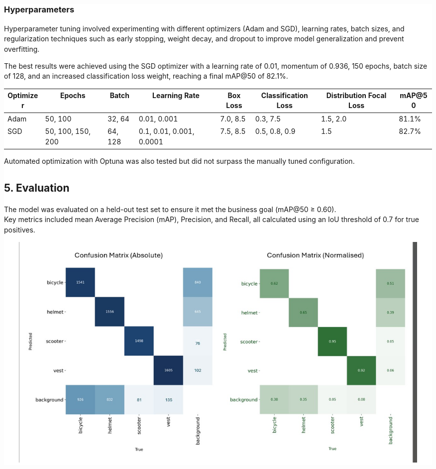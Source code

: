### Hyperparameters 
<p> Hyperparameter tuning involved experimenting with different optimizers (Adam and SGD), learning rates, batch sizes, and regularization techniques such as early stopping, weight decay, and dropout to improve model generalization and prevent overfitting. </p>
<p> The best results were achieved using the SGD optimizer with a learning rate of 0.01, momentum of 0.936, 150 epochs, batch size of 128, and an increased classification loss weight, reaching a final mAP@50 of 82.1%. </p>

| Optimizer | Epochs   | Batch | Learning Rate      | Box Loss | Classification Loss | Distribution Focal Loss | mAP@50  |
|-----------|----------|-------|--------------------|----------|---------------------|-------------------------|---------|
| Adam      | 50, 100  | 32, 64| 0.01, 0.001        | 7.0, 8.5 | 0.3, 7.5            | 1.5, 2.0                | 81.1%   |
| SGD       | 50, 100, 150, 200 | 64, 128 | 0.1, 0.01, 0.001, 0.0001 | 7.5, 8.5      | 0.5, 0.8, 0.9 | 1.5     | 82.7%   |

<p> Automated optimization with Optuna was also tested but did not surpass the manually tuned configuration. </p>


## 5. Evaluation

The model was evaluated on a held-out test set to ensure it met the business goal (mAP@50 ≥ 0.60). <br>
Key metrics included mean Average Precision (mAP), Precision, and Recall, all calculated using an IoU threshold of 0.7 for true positives. 

<p align="center">
  <img src="resources/img/confusion_matrices.jpg" width="800">
</p>
